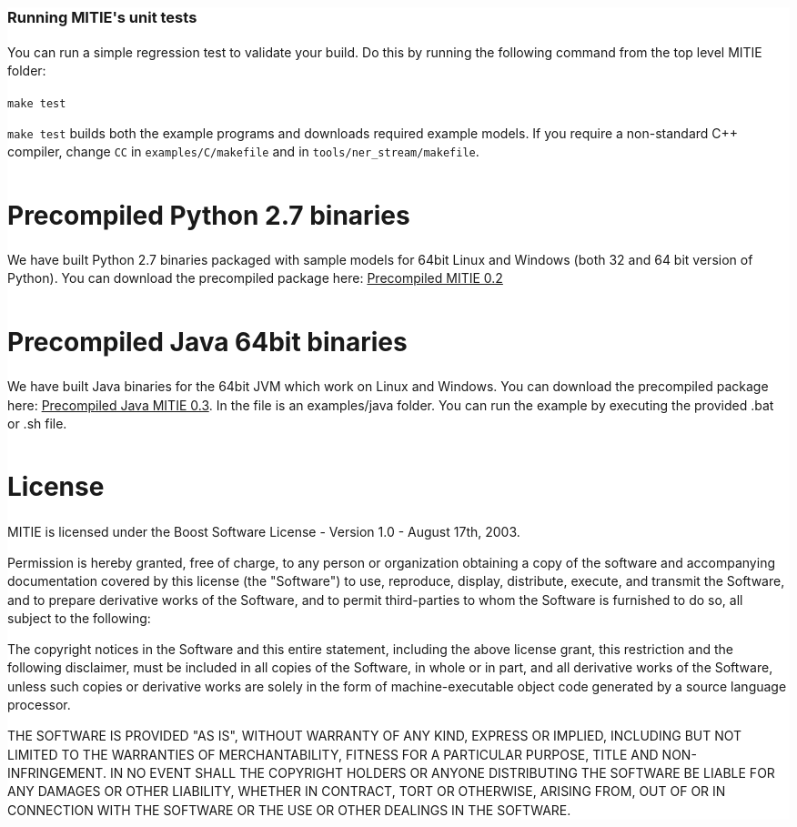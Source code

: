 ### Running MITIE's unit tests

You can run a simple regression test to validate your build.  Do this by running
the following command from the top level MITIE folder:

```
make test
```

`make test` builds both the example programs and downloads required
example models.  If you require a non-standard C++ compiler, change
`CC` in `examples/C/makefile` and in `tools/ner_stream/makefile`.


# Precompiled Python 2.7 binaries

We have built Python 2.7 binaries packaged with sample models for 64bit Linux and Windows (both 32 and 64 bit version of Python).  You can download the precompiled package here: [Precompiled MITIE 0.2](https://github.com/mit-nlp/MITIE/releases/download/v0.4/mitie-v0.2-python-2.7-windows-or-linux64.zip)


# Precompiled Java 64bit binaries

We have built Java binaries for the 64bit JVM which work on Linux and Windows.  You can download the precompiled package here: [Precompiled Java MITIE 0.3](https://github.com/mit-nlp/MITIE/releases/download/v0.4/mitie-java-v0.3-windows64-or-linux64.zip).  In the file is an examples/java folder.  You can run the example by executing the provided .bat or .sh file.

# License

MITIE is licensed under the Boost Software License - Version 1.0 - August 17th, 2003.  

Permission is hereby granted, free of charge, to any person or organization
obtaining a copy of the software and accompanying documentation covered by
this license (the "Software") to use, reproduce, display, distribute,
execute, and transmit the Software, and to prepare derivative works of the
Software, and to permit third-parties to whom the Software is furnished to
do so, all subject to the following:

The copyright notices in the Software and this entire statement, including
the above license grant, this restriction and the following disclaimer,
must be included in all copies of the Software, in whole or in part, and
all derivative works of the Software, unless such copies or derivative
works are solely in the form of machine-executable object code generated by
a source language processor.

THE SOFTWARE IS PROVIDED "AS IS", WITHOUT WARRANTY OF ANY KIND, EXPRESS OR
IMPLIED, INCLUDING BUT NOT LIMITED TO THE WARRANTIES OF MERCHANTABILITY,
FITNESS FOR A PARTICULAR PURPOSE, TITLE AND NON-INFRINGEMENT. IN NO EVENT
SHALL THE COPYRIGHT HOLDERS OR ANYONE DISTRIBUTING THE SOFTWARE BE LIABLE
FOR ANY DAMAGES OR OTHER LIABILITY, WHETHER IN CONTRACT, TORT OR OTHERWISE,
ARISING FROM, OUT OF OR IN CONNECTION WITH THE SOFTWARE OR THE USE OR OTHER
DEALINGS IN THE SOFTWARE.
